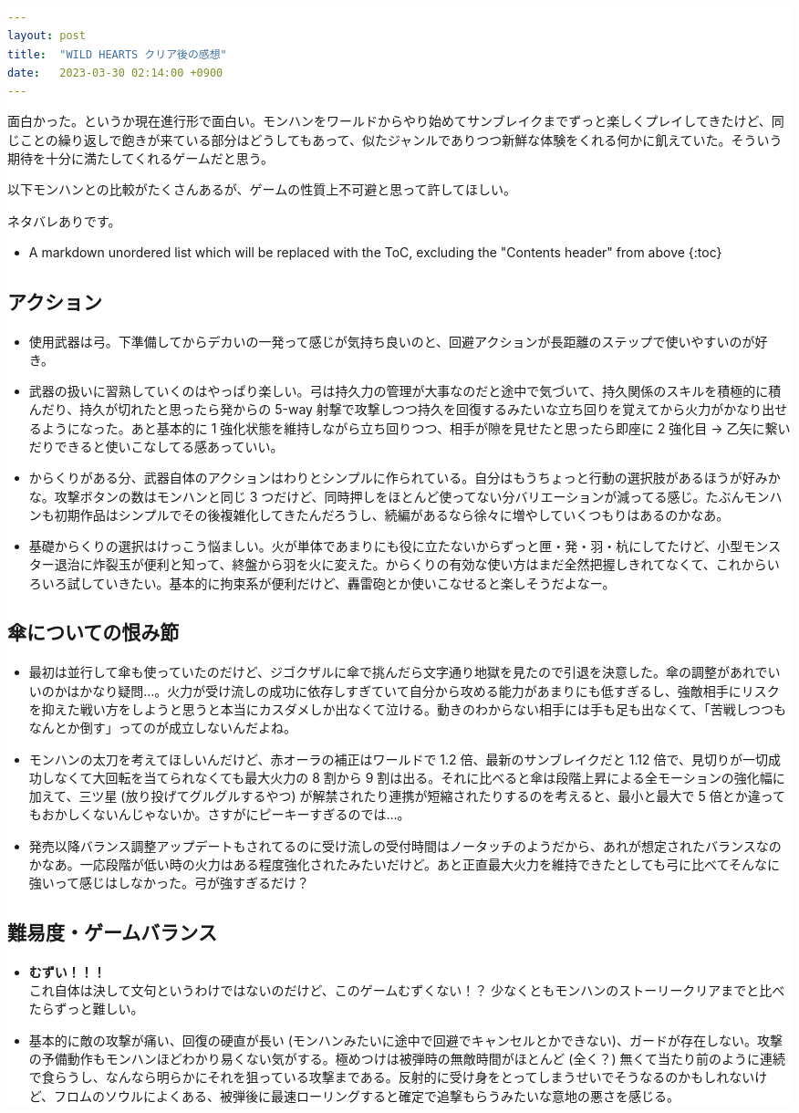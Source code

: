 ```yaml
---
layout: post
title:  "WILD HEARTS クリア後の感想"
date:   2023-03-30 02:14:00 +0900
---
```


面白かった。というか現在進行形で面白い。モンハンをワールドからやり始めてサンブレイクまでずっと楽しくプレイしてきたけど、同じことの繰り返しで飽きが来ている部分はどうしてもあって、似たジャンルでありつつ新鮮な体験をくれる何かに飢えていた。そういう期待を十分に満たしてくれるゲームだと思う。

以下モンハンとの比較がたくさんあるが、ゲームの性質上不可避と思って許してほしい。

ネタバレありです。

* A markdown unordered list which will be replaced with the ToC, excluding the "Contents header" from above
{:toc}

アクション
---------

* 使用武器は弓。下準備してからデカいの一発って感じが気持ち良いのと、回避アクションが長距離のステップで使いやすいのが好き。

* 武器の扱いに習熟していくのはやっぱり楽しい。弓は持久力の管理が大事なのだと途中で気づいて、持久関係のスキルを積極的に積んだり、持久が切れたと思ったら発からの 5-way 射撃で攻撃しつつ持久を回復するみたいな立ち回りを覚えてから火力がかなり出せるようになった。あと基本的に 1 強化状態を維持しながら立ち回りつつ、相手が隙を見せたと思ったら即座に 2 強化目 → 乙矢に繋いだりできると使いこなしてる感あっていい。

* からくりがある分、武器自体のアクションはわりとシンプルに作られている。自分はもうちょっと行動の選択肢があるほうが好みかな。攻撃ボタンの数はモンハンと同じ 3 つだけど、同時押しをほとんど使ってない分バリエーションが減ってる感じ。たぶんモンハンも初期作品はシンプルでその後複雑化してきたんだろうし、続編があるなら徐々に増やしていくつもりはあるのかなあ。

* 基礎からくりの選択はけっこう悩ましい。火が単体であまりにも役に立たないからずっと匣・発・羽・杭にしてたけど、小型モンスター退治に炸裂玉が便利と知って、終盤から羽を火に変えた。からくりの有効な使い方はまだ全然把握しきれてなくて、これからいろいろ試していきたい。基本的に拘束系が便利だけど、轟雷砲とか使いこなせると楽しそうだよなー。

傘についての恨み節
-----------------

* 最初は並行して傘も使っていたのだけど、ジゴクザルに傘で挑んだら文字通り地獄を見たので引退を決意した。傘の調整があれでいいのかはかなり疑問…。火力が受け流しの成功に依存しすぎていて自分から攻める能力があまりにも低すぎるし、強敵相手にリスクを抑えた戦い方をしようと思うと本当にカスダメしか出なくて泣ける。動きのわからない相手には手も足も出なくて、「苦戦しつつもなんとか倒す」ってのが成立しないんだよね。

* モンハンの太刀を考えてほしいんだけど、赤オーラの補正はワールドで 1.2 倍、最新のサンブレイクだと 1.12 倍で、見切りが一切成功しなくて大回転を当てられなくても最大火力の 8 割から 9 割は出る。それに比べると傘は段階上昇による全モーションの強化幅に加えて、三ツ星 (放り投げてグルグルするやつ) が解禁されたり連携が短縮されたりするのを考えると、最小と最大で 5 倍とか違ってもおかしくないんじゃないか。さすがにピーキーすぎるのでは…。

* 発売以降バランス調整アップデートもされてるのに受け流しの受付時間はノータッチのようだから、あれが想定されたバランスなのかなあ。一応段階が低い時の火力はある程度強化されたみたいだけど。あと正直最大火力を維持できたとしても弓に比べてそんなに強いって感じはしなかった。弓が強すぎるだけ？

難易度・ゲームバランス
--------------------

* **むずい！！！**  
これ自体は決して文句というわけではないのだけど、このゲームむずくない！？ 少なくともモンハンのストーリークリアまでと比べたらずっと難しい。

* 基本的に敵の攻撃が痛い、回復の硬直が長い (モンハンみたいに途中で回避でキャンセルとかできない)、ガードが存在しない。攻撃の予備動作もモンハンほどわかり易くない気がする。極めつけは被弾時の無敵時間がほとんど (全く？) 無くて当たり前のように連続で食らうし、なんなら明らかにそれを狙っている攻撃まである。反射的に受け身をとってしまうせいでそうなるのかもしれないけど、フロムのソウルによくある、被弾後に最速ローリングすると確定で追撃もらうみたいな意地の悪さを感じる。
